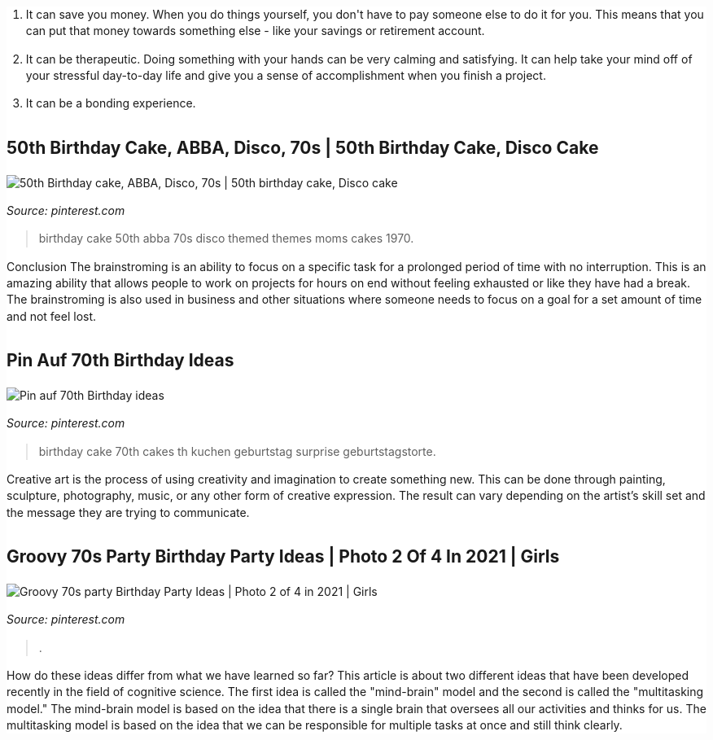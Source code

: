 1. It can save you money. When you do things yourself, you don't have to pay someone else to do it for you. This means that you can put that money towards something else - like your savings or retirement account.

2. It can be therapeutic. Doing something with your hands can be very calming and satisfying. It can help take your mind off of your stressful day-to-day life and give you a sense of accomplishment when you finish a project.

3. It can be a bonding experience.

    
## 50th Birthday Cake, ABBA, Disco, 70s | 50th Birthday Cake, Disco Cake

<img loading=lazy src="https://i.pinimg.com/originals/63/9a/fc/639afcc63b133923954806e142f01531.jpg" onerror="this.onerror=null;this.src='https://tse1.mm.bing.net/th?id=OIP.u4Cb807-b7lHyWrgGNCIAgHaJ4&amp;pid=15.1';" alt="50th Birthday cake, ABBA, Disco, 70s | 50th birthday cake, Disco cake">

_Source: pinterest.com_

>birthday cake 50th abba 70s disco themed themes moms cakes 1970. 

	

Conclusion
The brainstroming is an ability to focus on a specific task for a prolonged period of time with no interruption. This is an amazing ability that allows people to work on projects for hours on end without feeling exhausted or like they have had a break. The brainstroming is also used in business and other situations where someone needs to focus on a goal for a set amount of time and not feel lost.

    
## Pin Auf 70th Birthday Ideas

<img loading=lazy src="https://i.pinimg.com/736x/21/c4/4e/21c44ef0d8f7207a22a9767a610ae53d--th-birthday-cake-surprise-birthday.jpg" onerror="this.onerror=null;this.src='https://tse4.mm.bing.net/th?id=OIP.kEnEB81D_Mj6knDqOKsfKAHaJ4&amp;pid=15.1';" alt="Pin auf 70th Birthday ideas">

_Source: pinterest.com_

>birthday cake 70th cakes th kuchen geburtstag surprise geburtstagstorte. 

	

Creative art is the process of using creativity and imagination to create something new. This can be done through painting, sculpture, photography, music, or any other form of creative expression. The result can vary depending on the artist’s skill set and the message they are trying to communicate.

    
## Groovy 70s Party Birthday Party Ideas | Photo 2 Of 4 In 2021 | Girls

<img loading=lazy src="https://i.pinimg.com/736x/97/17/06/971706ac21b5d9fbf9de2ba884807a58.jpg" onerror="this.onerror=null;this.src='https://tse2.mm.bing.net/th?id=OIP.bMi91vHrS5sVHPaqp5u2XgHaLH&amp;pid=15.1';" alt="Groovy 70s party Birthday Party Ideas | Photo 2 of 4 in 2021 | Girls">

_Source: pinterest.com_

>. 

	

How do these ideas differ from what we have learned so far?
This article is about two different ideas that have been developed recently in the field of cognitive science. The first idea is called the "mind-brain" model and the second is called the "multitasking model." The mind-brain model is based on the idea that there is a single brain that oversees all our activities and thinks for us. The multitasking model is based on the idea that we can be responsible for multiple tasks at once and still think clearly.
